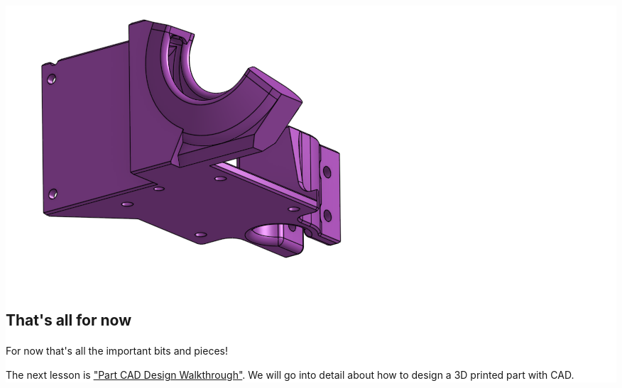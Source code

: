 ![](../images/lesson6/advancedfanductoverhangcontrol.png)

## That's all for now

For now that's all the important bits and pieces!

The next lesson is ["Part CAD Design Walkthrough"](lesson7). We will go into detail about how to design a 3D printed part with CAD.
